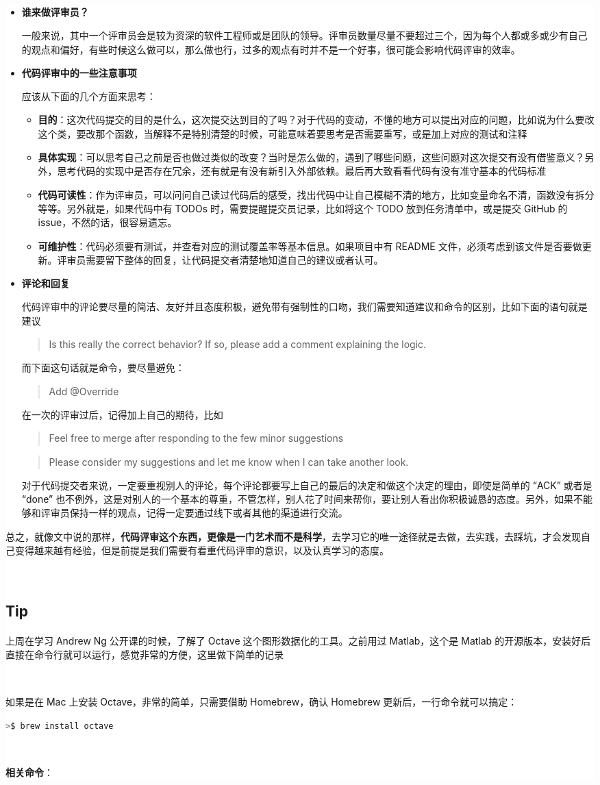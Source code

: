 * **谁来做评审员？**

  一般来说，其中一个评审员会是较为资深的软件工程师或是团队的领导。评审员数量尽量不要超过三个，因为每个人都或多或少有自己的观点和偏好，有些时候这么做可以，那么做也行，过多的观点有时并不是一个好事，很可能会影响代码评审的效率。

* **代码评审中的一些注意事项**

  应该从下面的几个方面来思考：

    * **目的**：这次代码提交的目的是什么，这次提交达到目的了吗？对于代码的变动，不懂的地方可以提出对应的问题，比如说为什么要改这个类，要改那个函数，当解释不是特别清楚的时候，可能意味着要思考是否需要重写，或是加上对应的测试和注释
    
    * **具体实现**：可以思考自己之前是否也做过类似的改变？当时是怎么做的，遇到了哪些问题，这些问题对这次提交有没有借鉴意义？另外，思考代码的实现中是否存在冗余，还有就是有没有新引入外部依赖。最后再大致看看代码有没有准守基本的代码标准
    
    * **代码可读性**：作为评审员，可以问问自己读过代码后的感受，找出代码中让自己模糊不清的地方，比如变量命名不清，函数没有拆分等等。另外就是，如果代码中有 TODOs 时，需要提醒提交员记录，比如将这个 TODO 放到任务清单中，或是提交 GitHub 的 issue，不然的话，很容易遗忘。
    
    * **可维护性**：代码必须要有测试，并查看对应的测试覆盖率等基本信息。如果项目中有 README 文件，必须考虑到该文件是否要做更新。评审员需要留下整体的回复，让代码提交者清楚地知道自己的建议或者认可。

* **评论和回复**

  代码评审中的评论要尽量的简洁、友好并且态度积极，避免带有强制性的口吻，我们需要知道建议和命令的区别，比如下面的语句就是建议
  
  > Is this really the correct behavior? If so, please add a comment explaining the logic.
  
  而下面这句话就是命令，要尽量避免：
  
  > Add @Override
  
  在一次的评审过后，记得加上自己的期待，比如
  
  > Feel free to merge after responding to the few minor suggestions
  
  > Please consider my suggestions and let me know when I can take another look.

  对于代码提交者来说，一定要重视别人的评论，每个评论都要写上自己的最后的决定和做这个决定的理由，即使是简单的 “ACK” 或者是 “done” 也不例外，这是对别人的一个基本的尊重，不管怎样，别人花了时间来帮你，要让别人看出你积极诚恳的态度。另外，如果不能够和评审员保持一样的观点，记得一定要通过线下或者其他的渠道进行交流。

总之，就像文中说的那样，**代码评审这个东西，更像是一门艺术而不是科学**，去学习它的唯一途径就是去做，去实践，去踩坑，才会发现自己变得越来越有经验，但是前提是我们需要有看重代码评审的意识，以及认真学习的态度。

<br>

## Tip

上周在学习 Andrew Ng 公开课的时候，了解了 Octave 这个图形数据化的工具。之前用过 Matlab，这个是 Matlab 的开源版本，安装好后直接在命令行就可以运行，感觉非常的方便，这里做下简单的记录

<br>

如果是在 Mac 上安装 Octave，非常的简单，只需要借助 Homebrew，确认 Homebrew 更新后，一行命令就可以搞定：

```bash
>$ brew install octave
```

<br>

**相关命令**：
